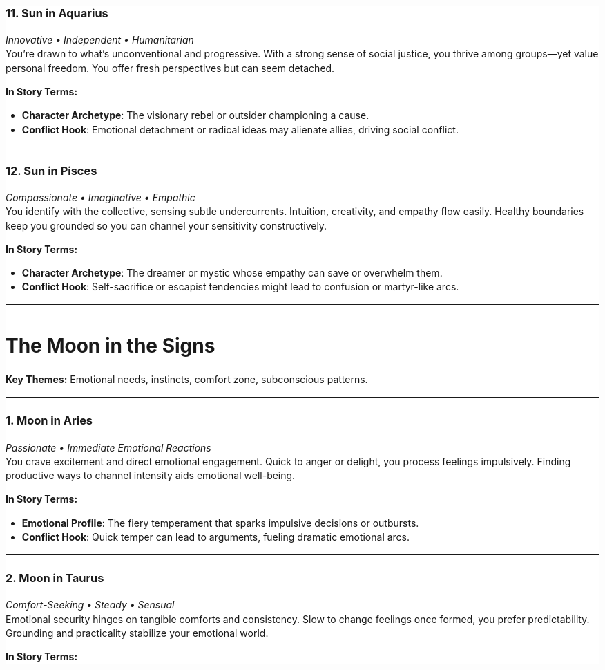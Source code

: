 ### 11. Sun in Aquarius

_Innovative • Independent • Humanitarian_  
You’re drawn to what’s unconventional and progressive. With a strong sense of social justice, you thrive among groups—yet value personal freedom. You offer fresh perspectives but can seem detached.

**In Story Terms:**

- **Character Archetype**: The visionary rebel or outsider championing a cause.
- **Conflict Hook**: Emotional detachment or radical ideas may alienate allies, driving social conflict.

---

### 12. Sun in Pisces

_Compassionate • Imaginative • Empathic_  
You identify with the collective, sensing subtle undercurrents. Intuition, creativity, and empathy flow easily. Healthy boundaries keep you grounded so you can channel your sensitivity constructively.

**In Story Terms:**

- **Character Archetype**: The dreamer or mystic whose empathy can save or overwhelm them.
- **Conflict Hook**: Self-sacrifice or escapist tendencies might lead to confusion or martyr-like arcs.

---

# The Moon in the Signs

**Key Themes:** Emotional needs, instincts, comfort zone, subconscious patterns.

---

### 1. Moon in Aries

_Passionate • Immediate Emotional Reactions_  
You crave excitement and direct emotional engagement. Quick to anger or delight, you process feelings impulsively. Finding productive ways to channel intensity aids emotional well-being.

**In Story Terms:**

- **Emotional Profile**: The fiery temperament that sparks impulsive decisions or outbursts.
- **Conflict Hook**: Quick temper can lead to arguments, fueling dramatic emotional arcs.

---

### 2. Moon in Taurus

_Comfort-Seeking • Steady • Sensual_  
Emotional security hinges on tangible comforts and consistency. Slow to change feelings once formed, you prefer predictability. Grounding and practicality stabilize your emotional world.

**In Story Terms:**
